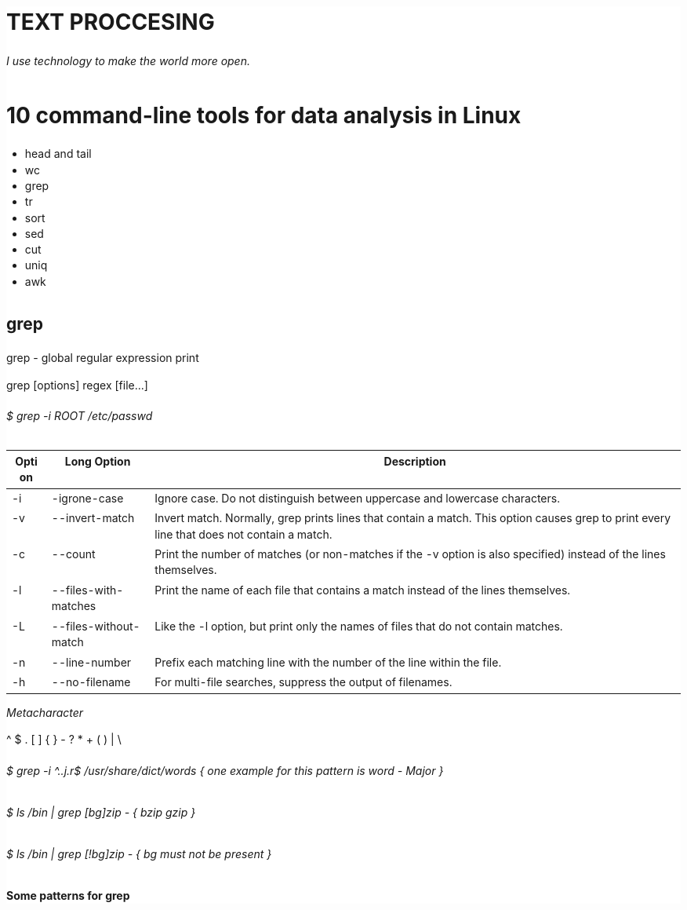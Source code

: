 

# TEXT PROCCESING

_I use technology to make the world more open._
# 10 command-line tools for data analysis in Linux

* head and tail 
* wc
* grep 
* tr
* sort
* sed
* cut 
* uniq 
* awk 


## grep

grep - global regular expression print

grep [options] regex [file...]

###### $ grep -i ROOT /etc/passwd

| Option | Long Option | Description |
| --- | --- | --- |
| -i | -igrone-case | Ignore case. Do not distinguish between uppercase and lowercase characters. |
| -v | --invert-match | Invert match. Normally, grep prints lines that contain a match. This option causes grep to print every line that does not contain a match. |
| -c | --count | Print the number of matches (or non-matches if the -v option is also specified) instead of the lines themselves. |
| -l | --files-with-matches | Print the name of each file that contains a match instead of the lines themselves.|
| -L | --files-without-match | Like the -l option, but print only the names of files that do not contain matches. |
| -n | --line-number|  Prefix each matching line with the number of the line within the file. |
| -h | --no-filename | For multi-file searches, suppress the output of filenames. |

*Metacharacter*

^ $ . [ ] { } - ? * + ( ) | \

###### $ grep -i ^..j.r$ /usr/share/dict/words { one example for this pattern is word - Major }
###### $ ls /bin | grep [bg]zip - { bzip gzip }
###### $ ls /bin | grep [!bg]zip - { bg must not be present }

#### Some patterns for grep
